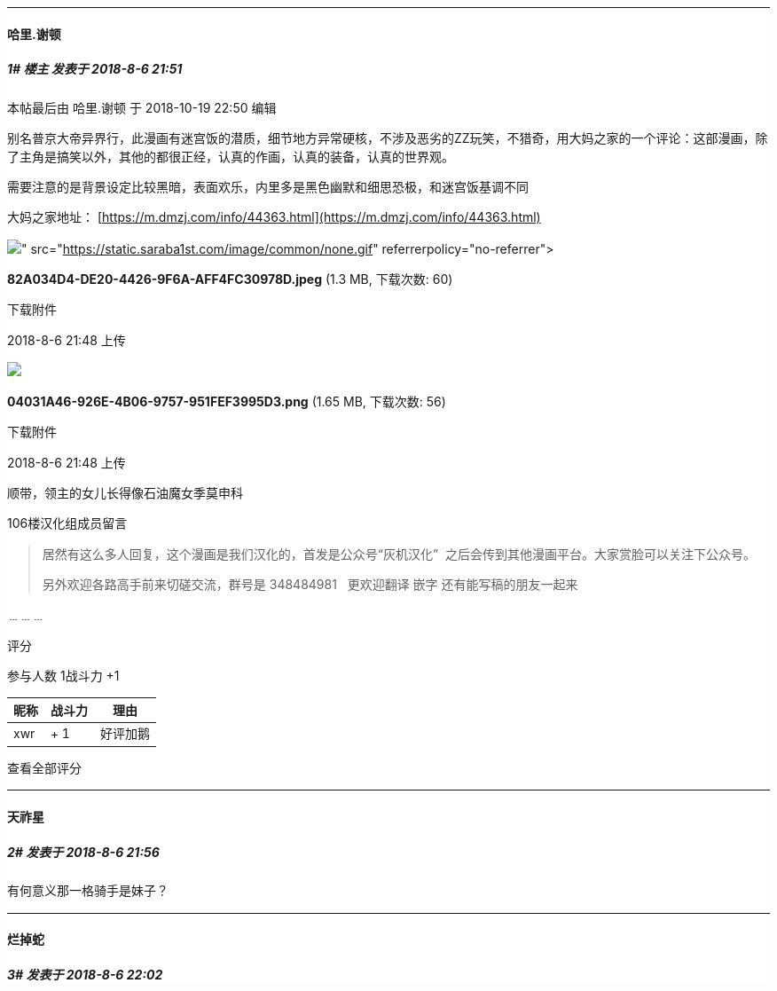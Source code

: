 
*****

####  哈里.谢顿  
##### 1#       楼主       发表于 2018-8-6 21:51

 本帖最后由 哈里.谢顿 于 2018-10-19 22:50 编辑 

别名普京大帝异界行，此漫画有迷宫饭的潜质，细节地方异常硬核，不涉及恶劣的ZZ玩笑，不猎奇，用大妈之家的一个评论：这部漫画，除了主角是搞笑以外，其他的都很正经，认真的作画，认真的装备，认真的世界观。

需要注意的是背景设定比较黑暗，表面欢乐，内里多是黑色幽默和细思恐极，和迷宫饭基调不同

大妈之家地址：
[https://m.dmzj.com/info/44363.html](https://m.dmzj.com/info/44363.html)

<img src="https://img.saraba1st.com/forum/201808/06/214811i1zf5emi78e05m8m.jpeg" referrerpolicy="no-referrer">" src="https://static.saraba1st.com/image/common/none.gif" referrerpolicy="no-referrer">

<strong>82A034D4-DE20-4426-9F6A-AFF4FC30978D.jpeg</strong> (1.3 MB, 下载次数: 60)

下载附件

2018-8-6 21:48 上传

<img src="https://img.saraba1st.com/forum/201808/06/214810snhdmtz8b0nbzm0n.png" referrerpolicy="no-referrer">

<strong>04031A46-926E-4B06-9757-951FEF3995D3.png</strong> (1.65 MB, 下载次数: 56)

下载附件

2018-8-6 21:48 上传

顺带，领主的女儿长得像石油魔女季莫申科

106楼汉化组成员留言 <blockquote>居然有这么多人回复，这个漫画是我们汉化的，首发是公众号“灰机汉化”  之后会传到其他漫画平台。大家赏脸可以关注下公众号。

另外欢迎各路高手前来切磋交流，群号是 348484981   更欢迎翻译 嵌字 还有能写稿的朋友一起来</blockquote>

﹍﹍﹍

评分

 参与人数 1战斗力 +1

|昵称|战斗力|理由|
|----|---|---|
| xwr| + 1|好评加鹅|

查看全部评分

*****

####  天祚星  
##### 2#       发表于 2018-8-6 21:56

有何意义那一格骑手是妹子？

*****

####  烂掉蛇  
##### 3#       发表于 2018-8-6 22:02
